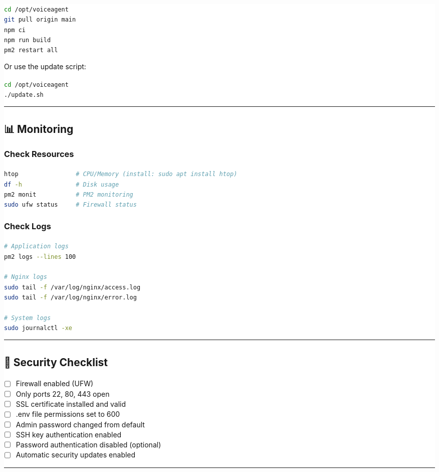```bash
cd /opt/voiceagent
git pull origin main
npm ci
npm run build
pm2 restart all
```

Or use the update script:
```bash
cd /opt/voiceagent
./update.sh
```

---

## 📊 Monitoring

### Check Resources
```bash
htop                # CPU/Memory (install: sudo apt install htop)
df -h               # Disk usage
pm2 monit           # PM2 monitoring
sudo ufw status     # Firewall status
```

### Check Logs
```bash
# Application logs
pm2 logs --lines 100

# Nginx logs
sudo tail -f /var/log/nginx/access.log
sudo tail -f /var/log/nginx/error.log

# System logs
sudo journalctl -xe
```

---

## 🔐 Security Checklist

- [ ] Firewall enabled (UFW)
- [ ] Only ports 22, 80, 443 open
- [ ] SSL certificate installed and valid
- [ ] .env file permissions set to 600
- [ ] Admin password changed from default
- [ ] SSH key authentication enabled
- [ ] Password authentication disabled (optional)
- [ ] Automatic security updates enabled

---
